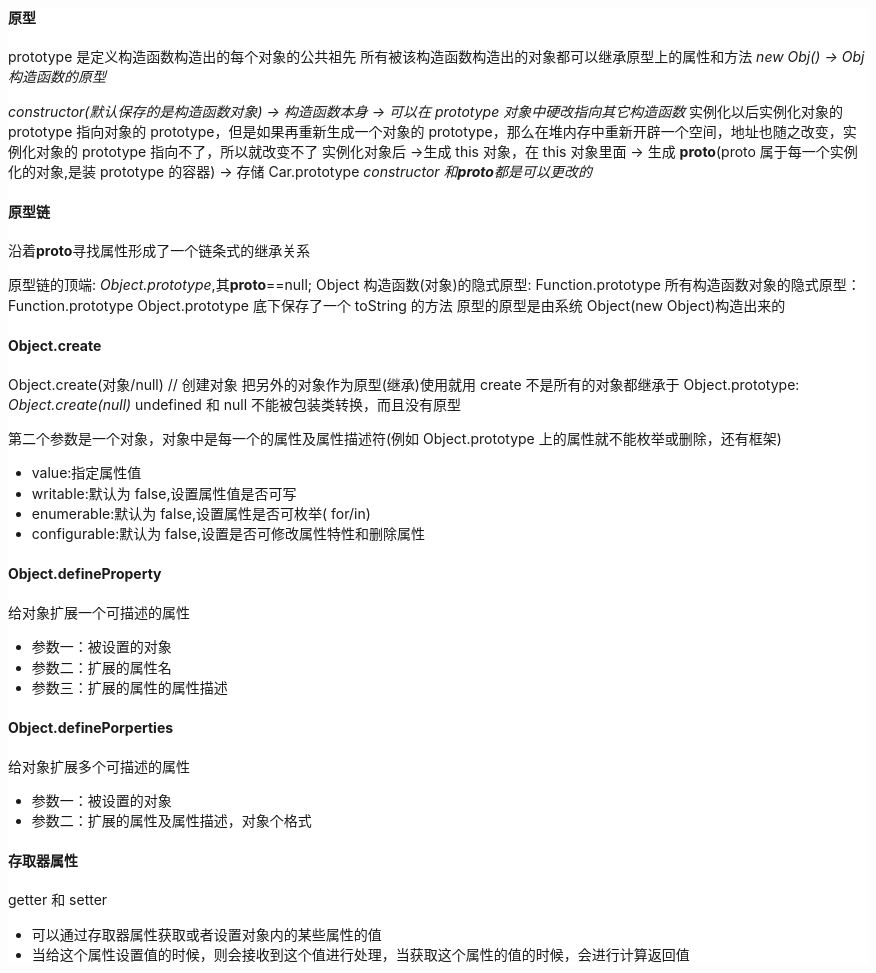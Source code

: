 #### 原型

prototype 是定义构造函数构造出的每个对象的公共祖先
所有被该构造函数构造出的对象都可以继承原型上的属性和方法
_new Obj() -> Obj 构造函数的原型_

_constructor(默认保存的是构造函数对象) -> 构造函数本身 -> 可以在 prototype 对象中硬改指向其它构造函数_
实例化以后实例化对象的 prototype 指向对象的 prototype，但是如果再重新生成一个对象的 prototype，那么在堆内存中重新开辟一个空间，地址也随之改变，实例化对象的 prototype 指向不了，所以就改变不了
实例化对象后 ->生成 this 对象，在 this 对象里面 -> 生成 **proto**(proto 属于每一个实例化的对象,是装 prototype 的容器) -> 存储 Car.prototype
_constructor 和**proto**都是可以更改的_

#### 原型链

沿着**proto**寻找属性形成了一个链条式的继承关系

原型链的顶端: _Object.prototype_,其**proto**==null;
Object 构造函数(对象)的隐式原型: Function.prototype
所有构造函数对象的隐式原型：Function.prototype
Object.prototype 底下保存了一个 toString 的方法
原型的原型是由系统 Object(new Object)构造出来的

#### Object.create

Object.create(对象/null) // 创建对象
把另外的对象作为原型(继承)使用就用 create
不是所有的对象都继承于 Object.prototype: _Object.create(null)_
undefined 和 null 不能被包装类转换，而且没有原型

第二个参数是一个对象，对象中是每一个的属性及属性描述符(例如 Object.prototype 上的属性就不能枚举或删除，还有框架)

- value:指定属性值
- writable:默认为 false,设置属性值是否可写
- enumerable:默认为 false,设置属性是否可枚举( for/in)
- configurable:默认为 false,设置是否可修改属性特性和删除属性

#### Object.defineProperty

给对象扩展一个可描述的属性

- 参数一：被设置的对象
- 参数二：扩展的属性名
- 参数三：扩展的属性的属性描述

#### Object.definePorperties

给对象扩展多个可描述的属性

- 参数一：被设置的对象
- 参数二：扩展的属性及属性描述，对象个格式

#### 存取器属性

getter 和 setter

- 可以通过存取器属性获取或者设置对象内的某些属性的值
- 当给这个属性设置值的时候，则会接收到这个值进行处理，当获取这个属性的值的时候，会进行计算返回值
